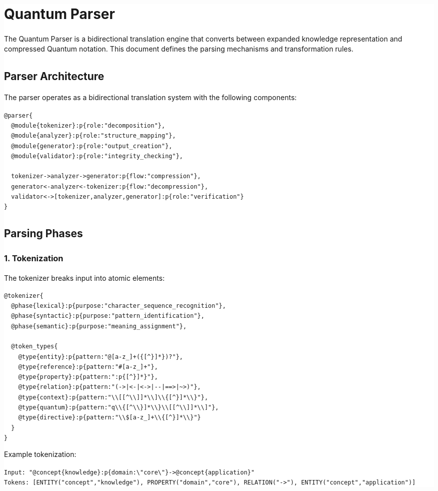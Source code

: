 # Quantum Parser

The Quantum Parser is a bidirectional translation engine that converts between expanded knowledge representation and compressed Quantum notation. This document defines the parsing mechanisms and transformation rules.

## Parser Architecture

The parser operates as a bidirectional translation system with the following components:

```
@parser{
  @module{tokenizer}:p{role:"decomposition"},
  @module{analyzer}:p{role:"structure_mapping"},
  @module{generator}:p{role:"output_creation"},
  @module{validator}:p{role:"integrity_checking"},
  
  tokenizer->analyzer->generator:p{flow:"compression"},
  generator<-analyzer<-tokenizer:p{flow:"decompression"},
  validator<->[tokenizer,analyzer,generator]:p{role:"verification"}
}
```

## Parsing Phases

### 1. Tokenization

The tokenizer breaks input into atomic elements:

```
@tokenizer{
  @phase{lexical}:p{purpose:"character_sequence_recognition"},
  @phase{syntactic}:p{purpose:"pattern_identification"},
  @phase{semantic}:p{purpose:"meaning_assignment"},
  
  @token_types{
    @type{entity}:p{pattern:"@[a-z_]+({[^}]*})?"},
    @type{reference}:p{pattern:"#[a-z_]+"},
    @type{property}:p{pattern:":p{[^}]*}"},
    @type{relation}:p{pattern:"(->|<-|<->|--|==>|~>)"},
    @type{context}:p{pattern:"\\[[^\\]]*\\]\\{[^}]*\\}"},
    @type{quantum}:p{pattern:"q\\{[^\\}]*\\}\\[[^\\]]*\\]"},
    @type{directive}:p{pattern:"\\$[a-z_]+\\{[^}]*\\}"}
  }
}
```

Example tokenization:
```
Input: "@concept{knowledge}:p{domain:\"core\"}->@concept{application}"
Tokens: [ENTITY("concept","knowledge"), PROPERTY("domain","core"), RELATION("->"), ENTITY("concept","application")]
```
